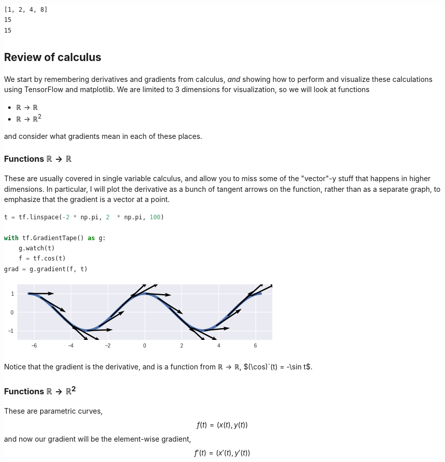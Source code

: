     [1, 2, 4, 8]
    15
    15

## Review of calculus

We start by remembering derivatives and gradients from calculus, _and_ showing how to perform and visualize these calculations using TensorFlow and matplotlib. We are limited to 3 dimensions for visualization, so we will look at functions

- $\mathbb{R} \rightarrow \mathbb{R}$
- $\mathbb{R} \rightarrow \mathbb{R}^2$

and consider what gradients mean in each of these places.

### Functions $\mathbb{R} \rightarrow \mathbb{R}$

These are usually covered in single variable calculus, and allow you to miss some of the "vector"-y stuff that happens in higher dimensions. In particular, I will plot the derivative as a bunch of tangent arrows on the function, rather than as a separate graph, to emphasize that the gradient is a vector at a point.

```python
t = tf.linspace(-2 * np.pi, 2  * np.pi, 100)

with tf.GradientTape() as g:
    g.watch(t)
    f = tf.cos(t)
grad = g.gradient(f, t)
```

![png](/img/differential_geometry_7_0.png)

Notice that the gradient is the derivative, and is a function from $\mathbb{R} \rightarrow \mathbb{R}$, $(\cos)`(t) = -\sin t$.

### Functions $\mathbb{R} \rightarrow \mathbb{R}^2$

These are parametric curves,
$$
f(t) = (x(t), y(t))
$$
and now our gradient will be the element-wise gradient,
$$
f'(t) = (x'(t), y'(t))
$$
